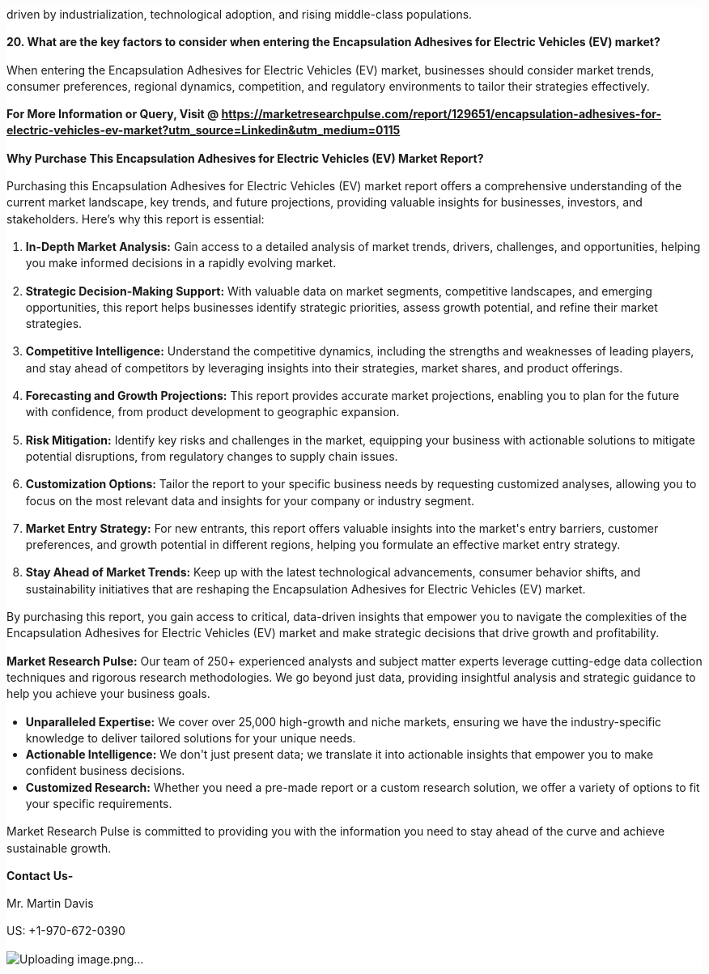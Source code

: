 driven by industrialization, technological adoption, and rising middle-class populations.</p><p><strong>20. What are the key factors to consider when entering the Encapsulation Adhesives for Electric Vehicles (EV) market?</strong></p><p>When entering the Encapsulation Adhesives for Electric Vehicles (EV) market, businesses should consider market trends, consumer preferences, regional dynamics, competition, and regulatory environments to tailor their strategies effectively.</p><p><strong>For More Information or Query, Visit @&nbsp;<a href="https://marketresearchpulse.com/report/129651/encapsulation-adhesives-for-electric-vehicles-ev-market?utm_source=Linkedin&utm_medium=0115">https://marketresearchpulse.com/report/129651/encapsulation-adhesives-for-electric-vehicles-ev-market?utm_source=Linkedin&utm_medium=0115</a></strong></p><p><strong>Why Purchase This Encapsulation Adhesives for Electric Vehicles (EV) Market Report?</strong></p><p>Purchasing this Encapsulation Adhesives for Electric Vehicles (EV) market report offers a comprehensive understanding of the current market landscape, key trends, and future projections, providing valuable insights for businesses, investors, and stakeholders. Here&rsquo;s why this report is essential:</p><ol><li><p><strong>In-Depth Market Analysis:</strong> Gain access to a detailed analysis of market trends, drivers, challenges, and opportunities, helping you make informed decisions in a rapidly evolving market.</p></li><li><p><strong>Strategic Decision-Making Support:</strong> With valuable data on market segments, competitive landscapes, and emerging opportunities, this report helps businesses identify strategic priorities, assess growth potential, and refine their market strategies.</p></li><li><p><strong>Competitive Intelligence:</strong> Understand the competitive dynamics, including the strengths and weaknesses of leading players, and stay ahead of competitors by leveraging insights into their strategies, market shares, and product offerings.</p></li><li><p><strong>Forecasting and Growth Projections:</strong> This report provides accurate market projections, enabling you to plan for the future with confidence, from product development to geographic expansion.</p></li><li><p><strong>Risk Mitigation:</strong> Identify key risks and challenges in the market, equipping your business with actionable solutions to mitigate potential disruptions, from regulatory changes to supply chain issues.</p></li><li><p><strong>Customization Options:</strong> Tailor the report to your specific business needs by requesting customized analyses, allowing you to focus on the most relevant data and insights for your company or industry segment.</p></li><li><p><strong>Market Entry Strategy:</strong> For new entrants, this report offers valuable insights into the market's entry barriers, customer preferences, and growth potential in different regions, helping you formulate an effective market entry strategy.</p></li><li><p><strong>Stay Ahead of Market Trends:</strong> Keep up with the latest technological advancements, consumer behavior shifts, and sustainability initiatives that are reshaping the Encapsulation Adhesives for Electric Vehicles (EV) market.</p></li></ol><p>By purchasing this report, you gain access to critical, data-driven insights that empower you to navigate the complexities of the Encapsulation Adhesives for Electric Vehicles (EV) market and make strategic decisions that drive growth and profitability.</p><p><strong>Market Research Pulse:</strong>&nbsp;Our team of 250+ experienced analysts and subject matter experts leverage cutting-edge data collection techniques and rigorous research methodologies. We go beyond just data, providing insightful analysis and strategic guidance to help you achieve your business goals.</p><ul><li><strong>Unparalleled Expertise:</strong>&nbsp;We cover over 25,000 high-growth and niche markets, ensuring we have the industry-specific knowledge to deliver tailored solutions for your unique needs.</li><li><strong>Actionable Intelligence:</strong>&nbsp;We don't just present data; we translate it into actionable insights that empower you to make confident business decisions.</li><li><strong>Customized Research:</strong>&nbsp;Whether you need a pre-made report or a custom research solution, we offer a variety of options to fit your specific requirements.</li></ul><p>Market Research Pulse is committed to providing you with the information you need to stay ahead of the curve and achieve sustainable growth.</p><p><strong>Contact Us-</strong></p><p>Mr. Martin Davis</p><p>US: +1-970-672-0390</p>
![Uploading image.png…]()
